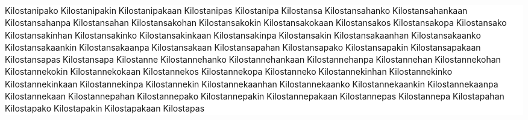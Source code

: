 Kilostanipako
Kilostanipakin
Kilostanipakaan
Kilostanipas
Kilostanipa
Kilostansa
Kilostansahanko
Kilostansahankaan
Kilostansahanpa
Kilostansahan
Kilostansakohan
Kilostansakokin
Kilostansakokaan
Kilostansakos
Kilostansakopa
Kilostansako
Kilostansakinhan
Kilostansakinko
Kilostansakinkaan
Kilostansakinpa
Kilostansakin
Kilostansakaanhan
Kilostansakaanko
Kilostansakaankin
Kilostansakaanpa
Kilostansakaan
Kilostansapahan
Kilostansapako
Kilostansapakin
Kilostansapakaan
Kilostansapas
Kilostansapa
Kilostanne
Kilostannehanko
Kilostannehankaan
Kilostannehanpa
Kilostannehan
Kilostannekohan
Kilostannekokin
Kilostannekokaan
Kilostannekos
Kilostannekopa
Kilostanneko
Kilostannekinhan
Kilostannekinko
Kilostannekinkaan
Kilostannekinpa
Kilostannekin
Kilostannekaanhan
Kilostannekaanko
Kilostannekaankin
Kilostannekaanpa
Kilostannekaan
Kilostannepahan
Kilostannepako
Kilostannepakin
Kilostannepakaan
Kilostannepas
Kilostannepa
Kilostapahan
Kilostapako
Kilostapakin
Kilostapakaan
Kilostapas